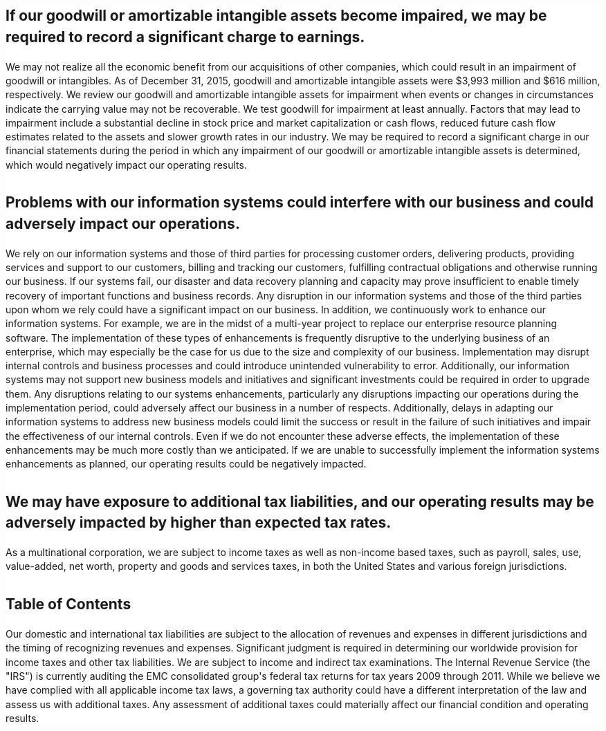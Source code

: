 ## If our goodwill or amortizable intangible assets become impaired, we may be required to record a significant charge to earnings.

We may not realize all the economic benefit from our acquisitions of other companies, which could result in an impairment of goodwill or intangibles. As of December 31, 2015, goodwill and amortizable intangible assets were $3,993 million and $616 million, respectively. We review our goodwill and amortizable intangible assets for impairment when events or changes in circumstances indicate the carrying value may not be recoverable. We test goodwill for impairment at least annually. Factors that may lead to impairment include a substantial decline in stock price and market capitalization or cash flows, reduced future cash flow estimates related to the assets and slower growth rates in our industry. We may be required to record a significant charge in our financial statements during the period in which any impairment of our goodwill or amortizable intangible assets is determined, which would negatively impact our operating results.

## Problems with our information systems could interfere with our business and could adversely impact our operations.

We rely on our information systems and those of third parties for processing customer orders, delivering products, providing services and support to our customers, billing and tracking our customers, fulfilling contractual obligations and otherwise running our business. If our systems fail, our disaster and data recovery planning and capacity may prove insufficient to enable timely recovery of important functions and business records. Any disruption in our information systems and those of the third parties upon whom we rely could have a significant impact on our business. In addition, we continuously work to enhance our information systems. For example, we are in the midst of a multi-year project to replace our enterprise resource planning software. The implementation of these types of enhancements is frequently disruptive to the underlying business of an enterprise, which may especially be the case for us due to the size and complexity of our business. Implementation may disrupt internal controls and business processes and could introduce unintended vulnerability to error. Additionally, our information systems may not support new business models and initiatives and significant investments could be required in order to upgrade them. Any disruptions relating to our systems enhancements, particularly any disruptions impacting our operations during the implementation period, could adversely affect our business in a number of respects. Additionally, delays in adapting our information systems to address new business models could limit the success or result in the failure of such initiatives and impair the effectiveness of our internal controls. Even if we do not encounter these adverse effects, the implementation of these enhancements may be much more costly than we anticipated. If we are unable to successfully implement the information systems enhancements as planned, our operating results could be negatively impacted.

## We may have exposure to additional tax liabilities, and our operating results may be adversely impacted by higher than expected tax rates.

As a multinational corporation, we are subject to income taxes as well as non-income based taxes, such as payroll, sales, use, value-added, net worth, property and goods and services taxes, in both the United States and various foreign jurisdictions.

## Table of Contents

Our domestic and international tax liabilities are subject to the allocation of revenues and expenses in different jurisdictions and the timing of recognizing revenues and expenses. Significant judgment is required in determining our worldwide provision for income taxes and other tax liabilities. We are subject to income and indirect tax examinations. The Internal Revenue Service (the "IRS") is currently auditing the EMC consolidated group's federal tax returns for tax years 2009 through 2011. While we believe we have complied with all applicable income tax laws, a governing tax authority could have a different interpretation of the law and assess us with additional taxes. Any assessment of additional taxes could materially affect our financial condition and operating results.
